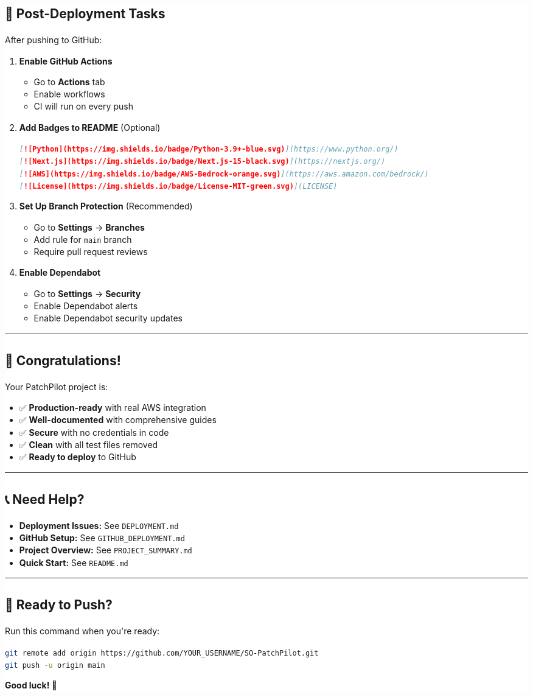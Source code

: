 
## 🎯 Post-Deployment Tasks

After pushing to GitHub:

1. **Enable GitHub Actions**
   - Go to **Actions** tab
   - Enable workflows
   - CI will run on every push

2. **Add Badges to README** (Optional)
   ```markdown
   [![Python](https://img.shields.io/badge/Python-3.9+-blue.svg)](https://www.python.org/)
   [![Next.js](https://img.shields.io/badge/Next.js-15-black.svg)](https://nextjs.org/)
   [![AWS](https://img.shields.io/badge/AWS-Bedrock-orange.svg)](https://aws.amazon.com/bedrock/)
   [![License](https://img.shields.io/badge/License-MIT-green.svg)](LICENSE)
   ```

3. **Set Up Branch Protection** (Recommended)
   - Go to **Settings** → **Branches**
   - Add rule for `main` branch
   - Require pull request reviews

4. **Enable Dependabot**
   - Go to **Settings** → **Security**
   - Enable Dependabot alerts
   - Enable Dependabot security updates

---

## 🎊 Congratulations!

Your PatchPilot project is:
- ✅ **Production-ready** with real AWS integration
- ✅ **Well-documented** with comprehensive guides
- ✅ **Secure** with no credentials in code
- ✅ **Clean** with all test files removed
- ✅ **Ready to deploy** to GitHub

---

## 📞 Need Help?

- **Deployment Issues:** See `DEPLOYMENT.md`
- **GitHub Setup:** See `GITHUB_DEPLOYMENT.md`
- **Project Overview:** See `PROJECT_SUMMARY.md`
- **Quick Start:** See `README.md`

---

## 🚀 Ready to Push?

Run this command when you're ready:

```bash
git remote add origin https://github.com/YOUR_USERNAME/SO-PatchPilot.git
git push -u origin main
```

**Good luck! 🎉**

